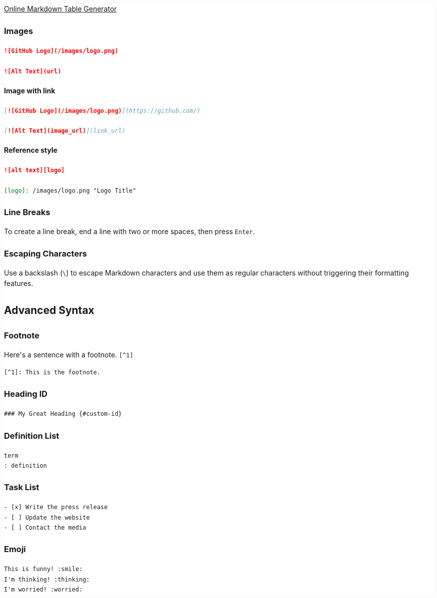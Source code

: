 [Online Markdown Table Generator](https://codebeautify.org/markdown-table-generator)



### Images

```markdown
![GitHub Logo](/images/logo.png)

![Alt Text](url)
```

#### Image with link
```markdown
[![GitHub Logo](/images/logo.png)](https://github.com/)

[![Alt Text](image_url)](link_url)
```

#### Reference style
```markdown
![alt text][logo]

[logo]: /images/logo.png "Logo Title"
```

### Line Breaks
To create a line break, end a line with two or more spaces, then press `Enter`.

### Escaping Characters
Use a backslash (`\`) to escape Markdown characters and use them as regular characters without triggering their formatting features.

## Advanced Syntax
### Footnote

Here's a sentence with a footnote. `[^1]`

`[^1]: This is the footnote.`

### Heading ID

```
### My Great Heading {#custom-id}
```
### Definition List

```
term
: definition
```

### Task List
```
- [x] Write the press release
- [ ] Update the website
- [ ] Contact the media
```
### Emoji
```
This is funny! :smile:
I'm thinking! :thinking:
I'm worried! :worried:
```


[cheatsheet]: https://cheatsheets.one